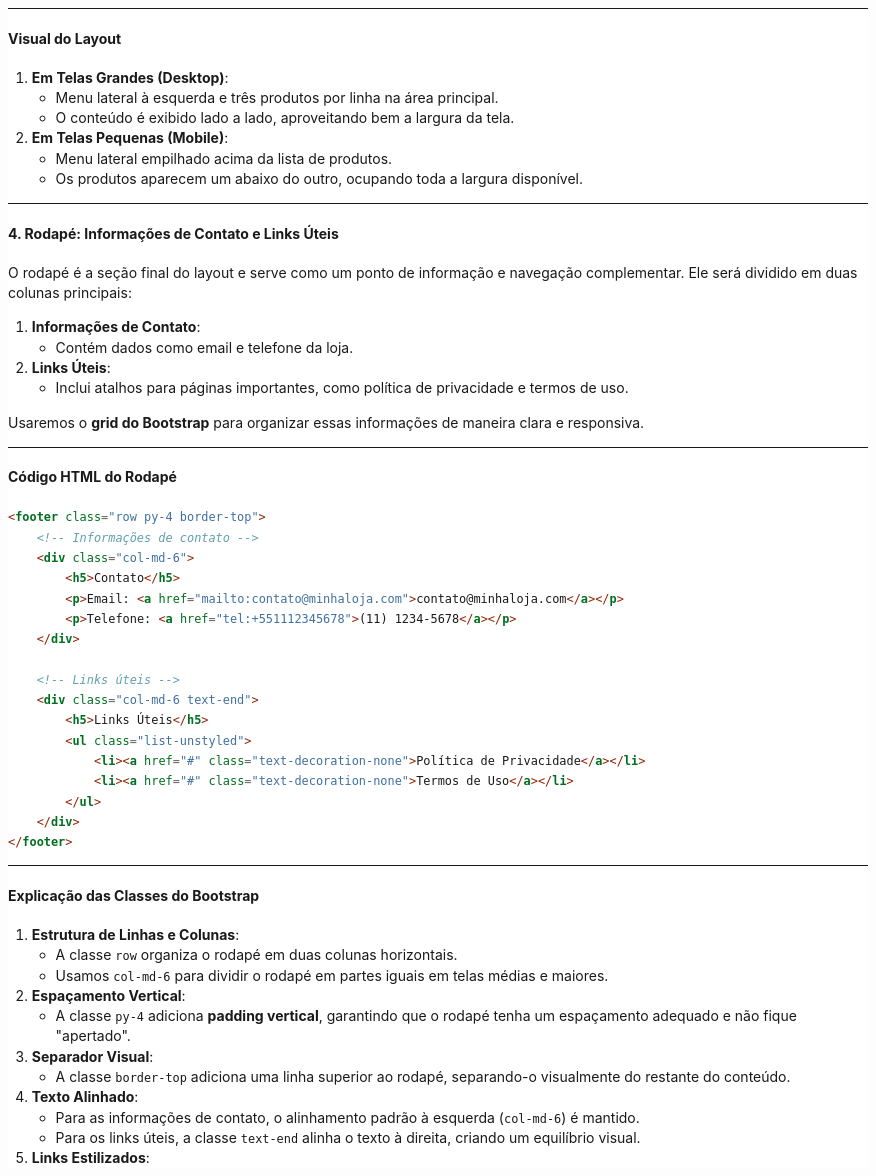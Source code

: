 ------

#### Visual do Layout

1. **Em Telas Grandes (Desktop)**:
   - Menu lateral à esquerda e três produtos por linha na área principal.
   - O conteúdo é exibido lado a lado, aproveitando bem a largura da tela.
2. **Em Telas Pequenas (Mobile)**:
   - Menu lateral empilhado acima da lista de produtos.
   - Os produtos aparecem um abaixo do outro, ocupando toda a largura disponível.

------

#### 4. Rodapé: Informações de Contato e Links Úteis

O rodapé é a seção final do layout e serve como um ponto de informação e navegação complementar. Ele será dividido em duas colunas principais:

1. **Informações de Contato**:
   - Contém dados como email e telefone da loja.
2. **Links Úteis**:
   - Inclui atalhos para páginas importantes, como política de privacidade e termos de uso.

Usaremos o **grid do Bootstrap** para organizar essas informações de maneira clara e responsiva.

------

#### Código HTML do Rodapé

```html
<footer class="row py-4 border-top">
    <!-- Informações de contato -->
    <div class="col-md-6">
        <h5>Contato</h5>
        <p>Email: <a href="mailto:contato@minhaloja.com">contato@minhaloja.com</a></p>
        <p>Telefone: <a href="tel:+551112345678">(11) 1234-5678</a></p>
    </div>

    <!-- Links úteis -->
    <div class="col-md-6 text-end">
        <h5>Links Úteis</h5>
        <ul class="list-unstyled">
            <li><a href="#" class="text-decoration-none">Política de Privacidade</a></li>
            <li><a href="#" class="text-decoration-none">Termos de Uso</a></li>
        </ul>
    </div>
</footer>
```

------

#### Explicação das Classes do Bootstrap

1. **Estrutura de Linhas e Colunas**:
   - A classe `row` organiza o rodapé em duas colunas horizontais.
   - Usamos `col-md-6` para dividir o rodapé em partes iguais em telas médias e maiores.
2. **Espaçamento Vertical**:
   - A classe `py-4` adiciona **padding vertical**, garantindo que o rodapé tenha um espaçamento adequado e não fique "apertado".
3. **Separador Visual**:
   - A classe `border-top` adiciona uma linha superior ao rodapé, separando-o visualmente do restante do conteúdo.
4. **Texto Alinhado**:
   - Para as informações de contato, o alinhamento padrão à esquerda (`col-md-6`) é mantido.
   - Para os links úteis, a classe `text-end` alinha o texto à direita, criando um equilíbrio visual.
5. **Links Estilizados**: